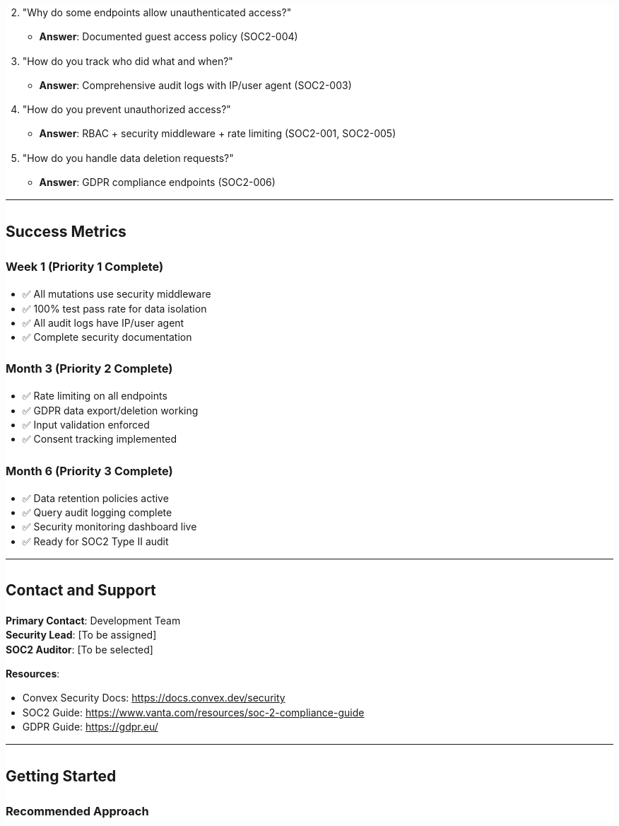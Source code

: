 2. "Why do some endpoints allow unauthenticated access?"
   - **Answer**: Documented guest access policy (SOC2-004)

3. "How do you track who did what and when?"
   - **Answer**: Comprehensive audit logs with IP/user agent (SOC2-003)

4. "How do you prevent unauthorized access?"
   - **Answer**: RBAC + security middleware + rate limiting (SOC2-001, SOC2-005)

5. "How do you handle data deletion requests?"
   - **Answer**: GDPR compliance endpoints (SOC2-006)

---

## Success Metrics

### Week 1 (Priority 1 Complete)
- ✅ All mutations use security middleware
- ✅ 100% test pass rate for data isolation
- ✅ All audit logs have IP/user agent
- ✅ Complete security documentation

### Month 3 (Priority 2 Complete)
- ✅ Rate limiting on all endpoints
- ✅ GDPR data export/deletion working
- ✅ Input validation enforced
- ✅ Consent tracking implemented

### Month 6 (Priority 3 Complete)
- ✅ Data retention policies active
- ✅ Query audit logging complete
- ✅ Security monitoring dashboard live
- ✅ Ready for SOC2 Type II audit

---

## Contact and Support

**Primary Contact**: Development Team  
**Security Lead**: [To be assigned]  
**SOC2 Auditor**: [To be selected]

**Resources**:
- Convex Security Docs: https://docs.convex.dev/security
- SOC2 Guide: https://www.vanta.com/resources/soc-2-compliance-guide
- GDPR Guide: https://gdpr.eu/

---

## Getting Started

### Recommended Approach
